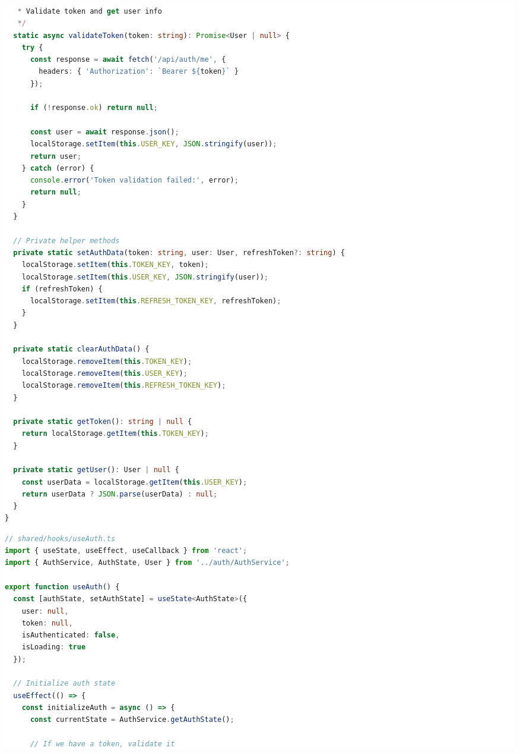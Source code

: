 ```typescript
   * Validate token and get user info
   */
  static async validateToken(token: string): Promise<User | null> {
    try {
      const response = await fetch('/api/auth/me', {
        headers: { 'Authorization': `Bearer ${token}` }
      });

      if (!response.ok) return null;

      const user = await response.json();
      localStorage.setItem(this.USER_KEY, JSON.stringify(user));
      return user;
    } catch (error) {
      console.error('Token validation failed:', error);
      return null;
    }
  }

  // Private helper methods
  private static setAuthData(token: string, user: User, refreshToken?: string) {
    localStorage.setItem(this.TOKEN_KEY, token);
    localStorage.setItem(this.USER_KEY, JSON.stringify(user));
    if (refreshToken) {
      localStorage.setItem(this.REFRESH_TOKEN_KEY, refreshToken);
    }
  }

  private static clearAuthData() {
    localStorage.removeItem(this.TOKEN_KEY);
    localStorage.removeItem(this.USER_KEY);
    localStorage.removeItem(this.REFRESH_TOKEN_KEY);
  }

  private static getToken(): string | null {
    return localStorage.getItem(this.TOKEN_KEY);
  }

  private static getUser(): User | null {
    const userData = localStorage.getItem(this.USER_KEY);
    return userData ? JSON.parse(userData) : null;
  }
}
```

```typescript
// shared/hooks/useAuth.ts
import { useState, useEffect, useCallback } from 'react';
import { AuthService, AuthState, User } from '../auth/AuthService';

export function useAuth() {
  const [authState, setAuthState] = useState<AuthState>({
    user: null,
    token: null,
    isAuthenticated: false,
    isLoading: true
  });

  // Initialize auth state
  useEffect(() => {
    const initializeAuth = async () => {
      const currentState = AuthService.getAuthState();
      
      // If we have a token, validate it
```